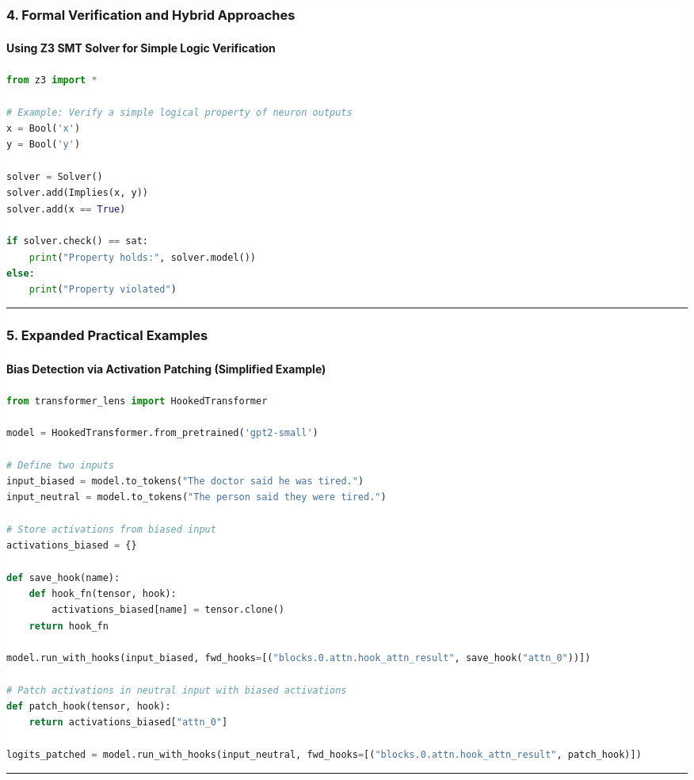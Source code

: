 
### 4. Formal Verification and Hybrid Approaches

#### Using Z3 SMT Solver for Simple Logic Verification

```python
from z3 import *

# Example: Verify a simple logical property of neuron outputs
x = Bool('x')
y = Bool('y')

solver = Solver()
solver.add(Implies(x, y))
solver.add(x == True)

if solver.check() == sat:
    print("Property holds:", solver.model())
else:
    print("Property violated")
```

---

### 5. Expanded Practical Examples

#### Bias Detection via Activation Patching (Simplified Example)

```python
from transformer_lens import HookedTransformer

model = HookedTransformer.from_pretrained('gpt2-small')

# Define two inputs
input_biased = model.to_tokens("The doctor said he was tired.")
input_neutral = model.to_tokens("The person said they were tired.")

# Store activations from biased input
activations_biased = {}

def save_hook(name):
    def hook_fn(tensor, hook):
        activations_biased[name] = tensor.clone()
    return hook_fn

model.run_with_hooks(input_biased, fwd_hooks=[("blocks.0.attn.hook_attn_result", save_hook("attn_0"))])

# Patch activations in neutral input with biased activations
def patch_hook(tensor, hook):
    return activations_biased["attn_0"]

logits_patched = model.run_with_hooks(input_neutral, fwd_hooks=[("blocks.0.attn.hook_attn_result", patch_hook)])
```

---